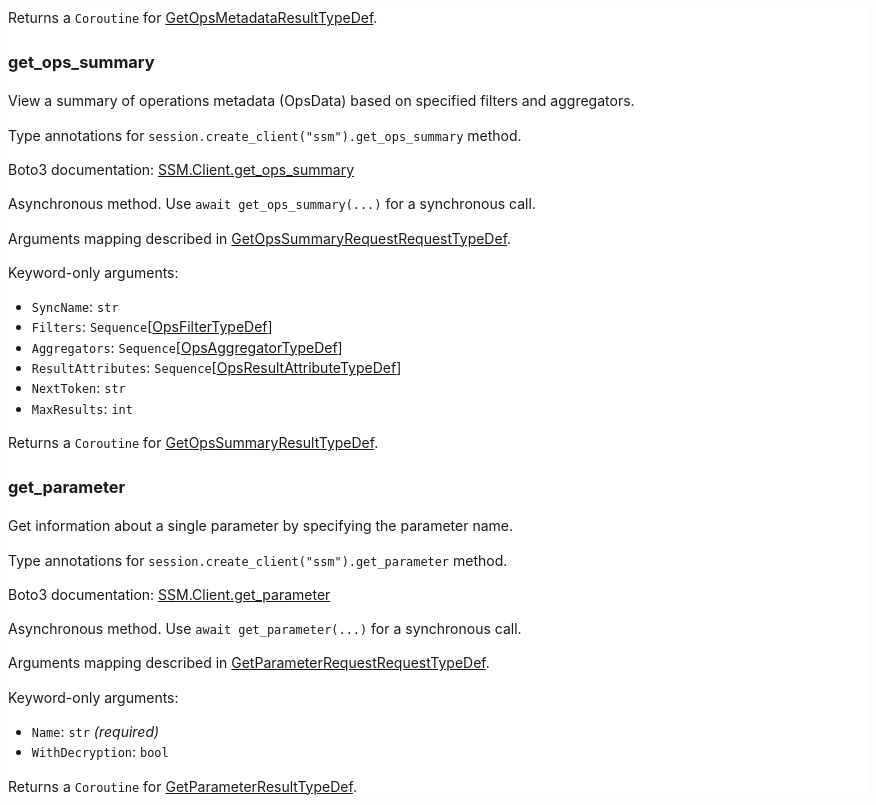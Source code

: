 Returns a `Coroutine` for
[GetOpsMetadataResultTypeDef](./type_defs.md#getopsmetadataresulttypedef).

<a id="get\_ops\_summary"></a>

### get_ops_summary

View a summary of operations metadata (OpsData) based on specified filters and
aggregators.

Type annotations for `session.create_client("ssm").get_ops_summary` method.

Boto3 documentation:
[SSM.Client.get_ops_summary](https://boto3.amazonaws.com/v1/documentation/api/latest/reference/services/ssm.html#SSM.Client.get_ops_summary)

Asynchronous method. Use `await get_ops_summary(...)` for a synchronous call.

Arguments mapping described in
[GetOpsSummaryRequestRequestTypeDef](./type_defs.md#getopssummaryrequestrequesttypedef).

Keyword-only arguments:

- `SyncName`: `str`
- `Filters`: `Sequence`\[[OpsFilterTypeDef](./type_defs.md#opsfiltertypedef)\]
- `Aggregators`:
  `Sequence`\[[OpsAggregatorTypeDef](./type_defs.md#opsaggregatortypedef)\]
- `ResultAttributes`:
  `Sequence`\[[OpsResultAttributeTypeDef](./type_defs.md#opsresultattributetypedef)\]
- `NextToken`: `str`
- `MaxResults`: `int`

Returns a `Coroutine` for
[GetOpsSummaryResultTypeDef](./type_defs.md#getopssummaryresulttypedef).

<a id="get\_parameter"></a>

### get_parameter

Get information about a single parameter by specifying the parameter name.

Type annotations for `session.create_client("ssm").get_parameter` method.

Boto3 documentation:
[SSM.Client.get_parameter](https://boto3.amazonaws.com/v1/documentation/api/latest/reference/services/ssm.html#SSM.Client.get_parameter)

Asynchronous method. Use `await get_parameter(...)` for a synchronous call.

Arguments mapping described in
[GetParameterRequestRequestTypeDef](./type_defs.md#getparameterrequestrequesttypedef).

Keyword-only arguments:

- `Name`: `str` *(required)*
- `WithDecryption`: `bool`

Returns a `Coroutine` for
[GetParameterResultTypeDef](./type_defs.md#getparameterresulttypedef).
